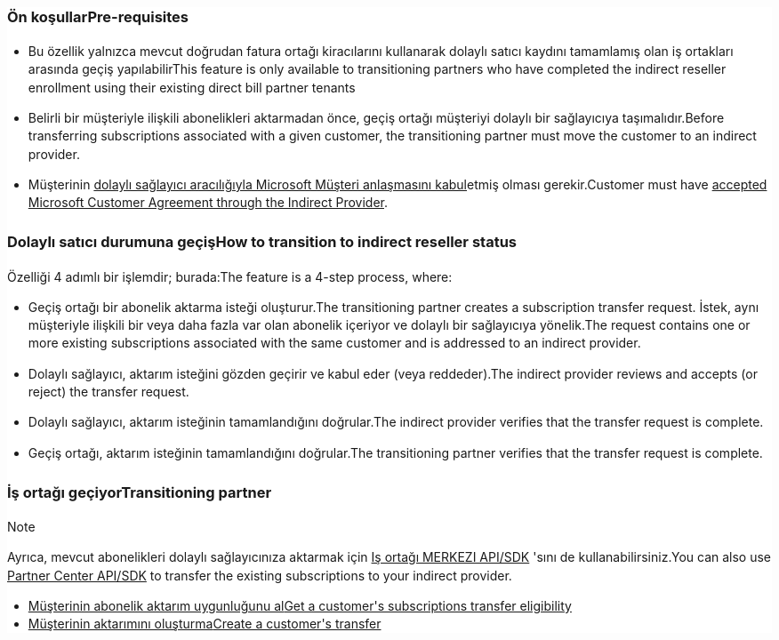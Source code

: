 ### <a name="pre-requisites"></a><span data-ttu-id="6db8f-248">Ön koşullar</span><span class="sxs-lookup"><span data-stu-id="6db8f-248">Pre-requisites</span></span>

- <span data-ttu-id="6db8f-249">Bu özellik yalnızca mevcut doğrudan fatura ortağı kiracılarını kullanarak dolaylı satıcı kaydını tamamlamış olan iş ortakları arasında geçiş yapılabilir</span><span class="sxs-lookup"><span data-stu-id="6db8f-249">This feature is only available to transitioning partners who have completed the indirect reseller enrollment using their existing direct bill partner tenants</span></span>

- <span data-ttu-id="6db8f-250">Belirli bir müşteriyle ilişkili abonelikleri aktarmadan önce, geçiş ortağı müşteriyi dolaylı bir sağlayıcıya taşımalıdır.</span><span class="sxs-lookup"><span data-stu-id="6db8f-250">Before transferring subscriptions associated with a given customer, the transitioning partner must move the customer to an indirect provider.</span></span>

- <span data-ttu-id="6db8f-251">Müşterinin [dolaylı sağlayıcı aracılığıyla Microsoft Müşteri anlaşmasını kabul](#microsoft-customer-agreement-acceptance)etmiş olması gerekir.</span><span class="sxs-lookup"><span data-stu-id="6db8f-251">Customer must have [accepted Microsoft Customer Agreement through the Indirect Provider](#microsoft-customer-agreement-acceptance).</span></span>

### <a name="how-to-transition-to-indirect-reseller-status"></a><span data-ttu-id="6db8f-252">Dolaylı satıcı durumuna geçiş</span><span class="sxs-lookup"><span data-stu-id="6db8f-252">How to transition to indirect reseller status</span></span>

<span data-ttu-id="6db8f-253">Özelliği 4 adımlı bir işlemdir; burada:</span><span class="sxs-lookup"><span data-stu-id="6db8f-253">The feature is a 4-step process, where:</span></span>

- <span data-ttu-id="6db8f-254">Geçiş ortağı bir abonelik aktarma isteği oluşturur.</span><span class="sxs-lookup"><span data-stu-id="6db8f-254">The transitioning partner creates a subscription transfer request.</span></span> <span data-ttu-id="6db8f-255">İstek, aynı müşteriyle ilişkili bir veya daha fazla var olan abonelik içeriyor ve dolaylı bir sağlayıcıya yönelik.</span><span class="sxs-lookup"><span data-stu-id="6db8f-255">The request contains one or more existing subscriptions associated with the same customer and is addressed to an indirect provider.</span></span>

- <span data-ttu-id="6db8f-256">Dolaylı sağlayıcı, aktarım isteğini gözden geçirir ve kabul eder (veya reddeder).</span><span class="sxs-lookup"><span data-stu-id="6db8f-256">The indirect provider reviews and accepts (or reject) the transfer request.</span></span>

- <span data-ttu-id="6db8f-257">Dolaylı sağlayıcı, aktarım isteğinin tamamlandığını doğrular.</span><span class="sxs-lookup"><span data-stu-id="6db8f-257">The indirect provider verifies that the transfer request is complete.</span></span>

- <span data-ttu-id="6db8f-258">Geçiş ortağı, aktarım isteğinin tamamlandığını doğrular.</span><span class="sxs-lookup"><span data-stu-id="6db8f-258">The transitioning partner verifies that the transfer request is complete.</span></span>

### <a name="transitioning-partner"></a><span data-ttu-id="6db8f-259">İş ortağı geçiyor</span><span class="sxs-lookup"><span data-stu-id="6db8f-259">Transitioning partner</span></span>

> [!NOTE]
> <span data-ttu-id="6db8f-260">Ayrıca, mevcut abonelikleri dolaylı sağlayıcınıza aktarmak için [Iş ortağı MERKEZI API/SDK](/partner-center/develop/manage-customers) 'sını de kullanabilirsiniz.</span><span class="sxs-lookup"><span data-stu-id="6db8f-260">You can also use [Partner Center API/SDK](/partner-center/develop/manage-customers) to transfer the existing subscriptions to your indirect provider.</span></span>
>
> - [<span data-ttu-id="6db8f-261">Müşterinin abonelik aktarım uygunluğunu al</span><span class="sxs-lookup"><span data-stu-id="6db8f-261">Get a customer's subscriptions transfer eligibility</span></span>](/partner-center/develop/get-customer-s-subscriptions-transfer-eligibility)
> - [<span data-ttu-id="6db8f-262">Müşterinin aktarımını oluşturma</span><span class="sxs-lookup"><span data-stu-id="6db8f-262">Create a customer's transfer</span></span>](/partner-center/develop/create-a-transfer)